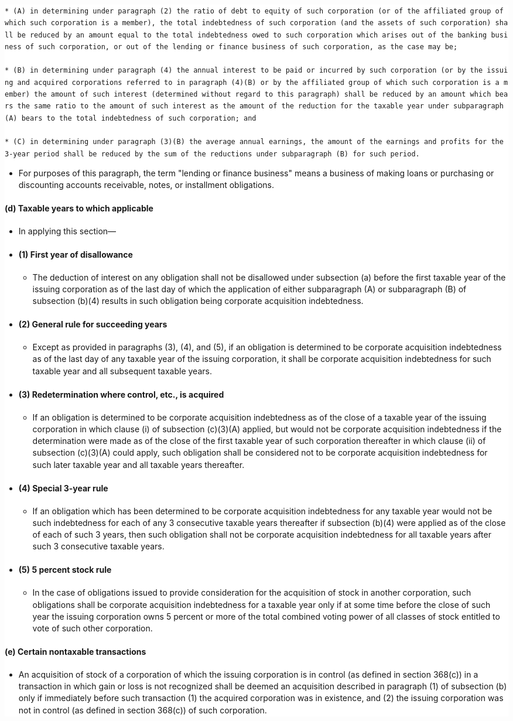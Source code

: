     * (A) in determining under paragraph (2) the ratio of debt to equity of such corporation (or of the affiliated group of which such corporation is a member), the total indebtedness of such corporation (and the assets of such corporation) shall be reduced by an amount equal to the total indebtedness owed to such corporation which arises out of the banking business of such corporation, or out of the lending or finance business of such corporation, as the case may be;

    * (B) in determining under paragraph (4) the annual interest to be paid or incurred by such corporation (or by the issuing and acquired corporations referred to in paragraph (4)(B) or by the affiliated group of which such corporation is a member) the amount of such interest (determined without regard to this paragraph) shall be reduced by an amount which bears the same ratio to the amount of such interest as the amount of the reduction for the taxable year under subparagraph (A) bears to the total indebtedness of such corporation; and

    * (C) in determining under paragraph (3)(B) the average annual earnings, the amount of the earnings and profits for the 3-year period shall be reduced by the sum of the reductions under subparagraph (B) for such period.


* For purposes of this paragraph, the term "lending or finance business" means a business of making loans or purchasing or discounting accounts receivable, notes, or installment obligations.

#### (d) Taxable years to which applicable
* In applying this section—

* #### (1) First year of disallowance
  * The deduction of interest on any obligation shall not be disallowed under subsection (a) before the first taxable year of the issuing corporation as of the last day of which the application of either subparagraph (A) or subparagraph (B) of subsection (b)(4) results in such obligation being corporate acquisition indebtedness.

* #### (2) General rule for succeeding years
  * Except as provided in paragraphs (3), (4), and (5), if an obligation is determined to be corporate acquisition indebtedness as of the last day of any taxable year of the issuing corporation, it shall be corporate acquisition indebtedness for such taxable year and all subsequent taxable years.

* #### (3) Redetermination where control, etc., is acquired
  * If an obligation is determined to be corporate acquisition indebtedness as of the close of a taxable year of the issuing corporation in which clause (i) of subsection (c)(3)(A) applied, but would not be corporate acquisition indebtedness if the determination were made as of the close of the first taxable year of such corporation thereafter in which clause (ii) of subsection (c)(3)(A) could apply, such obligation shall be considered not to be corporate acquisition indebtedness for such later taxable year and all taxable years thereafter.

* #### (4) Special 3-year rule
  * If an obligation which has been determined to be corporate acquisition indebtedness for any taxable year would not be such indebtedness for each of any 3 consecutive taxable years thereafter if subsection (b)(4) were applied as of the close of each of such 3 years, then such obligation shall not be corporate acquisition indebtedness for all taxable years after such 3 consecutive taxable years.

* #### (5) 5 percent stock rule
  * In the case of obligations issued to provide consideration for the acquisition of stock in another corporation, such obligations shall be corporate acquisition indebtedness for a taxable year only if at some time before the close of such year the issuing corporation owns 5 percent or more of the total combined voting power of all classes of stock entitled to vote of such other corporation.

#### (e) Certain nontaxable transactions
* An acquisition of stock of a corporation of which the issuing corporation is in control (as defined in section 368(c)) in a transaction in which gain or loss is not recognized shall be deemed an acquisition described in paragraph (1) of subsection (b) only if immediately before such transaction (1) the acquired corporation was in existence, and (2) the issuing corporation was not in control (as defined in section 368(c)) of such corporation.
